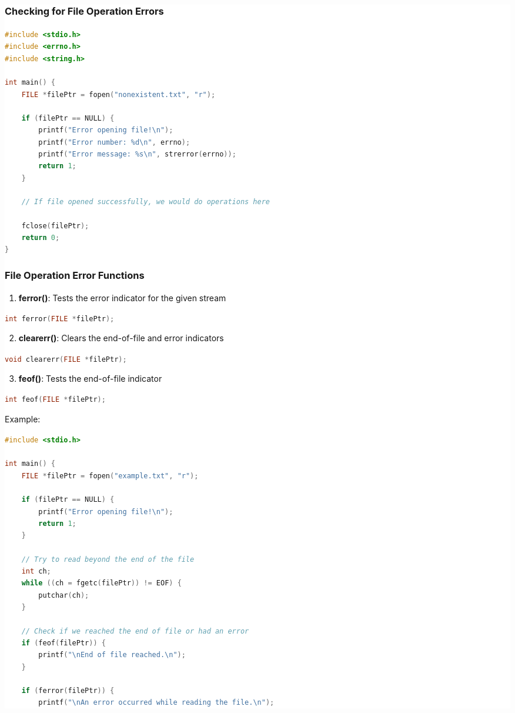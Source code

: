### Checking for File Operation Errors

```c
#include <stdio.h>
#include <errno.h>
#include <string.h>

int main() {
    FILE *filePtr = fopen("nonexistent.txt", "r");
    
    if (filePtr == NULL) {
        printf("Error opening file!\n");
        printf("Error number: %d\n", errno);
        printf("Error message: %s\n", strerror(errno));
        return 1;
    }
    
    // If file opened successfully, we would do operations here
    
    fclose(filePtr);
    return 0;
}
```

### File Operation Error Functions

1. **ferror()**: Tests the error indicator for the given stream
```c
int ferror(FILE *filePtr);
```

2. **clearerr()**: Clears the end-of-file and error indicators
```c
void clearerr(FILE *filePtr);
```

3. **feof()**: Tests the end-of-file indicator
```c
int feof(FILE *filePtr);
```

Example:

```c
#include <stdio.h>

int main() {
    FILE *filePtr = fopen("example.txt", "r");
    
    if (filePtr == NULL) {
        printf("Error opening file!\n");
        return 1;
    }
    
    // Try to read beyond the end of the file
    int ch;
    while ((ch = fgetc(filePtr)) != EOF) {
        putchar(ch);
    }
    
    // Check if we reached the end of file or had an error
    if (feof(filePtr)) {
        printf("\nEnd of file reached.\n");
    }
    
    if (ferror(filePtr)) {
        printf("\nAn error occurred while reading the file.\n");
```